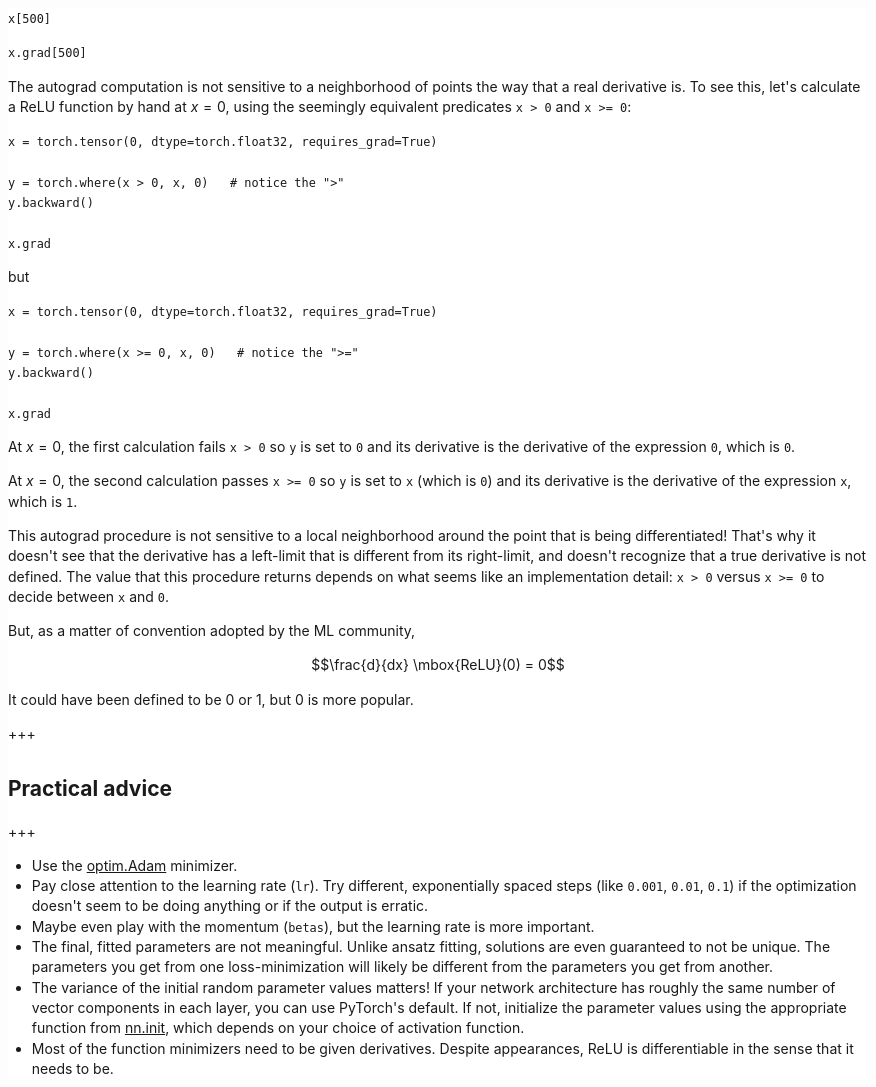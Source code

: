 ```{code-cell} ipython3
x[500]
```

```{code-cell} ipython3
x.grad[500]
```

The autograd computation is not sensitive to a neighborhood of points the way that a real derivative is. To see this, let's calculate a ReLU function by hand at $x = 0$, using the seemingly equivalent predicates `x > 0` and `x >= 0`:

```{code-cell} ipython3
x = torch.tensor(0, dtype=torch.float32, requires_grad=True)

y = torch.where(x > 0, x, 0)   # notice the ">"
y.backward()

x.grad
```

but

```{code-cell} ipython3
x = torch.tensor(0, dtype=torch.float32, requires_grad=True)

y = torch.where(x >= 0, x, 0)   # notice the ">="
y.backward()

x.grad
```

At $x = 0$, the first calculation fails `x > 0` so `y` is set to `0` and its derivative is the derivative of the expression `0`, which is `0`.

At $x = 0$, the second calculation passes `x >= 0` so `y` is set to `x` (which is `0`) and its derivative is the derivative of the expression `x`, which is `1`.

This autograd procedure is not sensitive to a local neighborhood around the point that is being differentiated! That's why it doesn't see that the derivative has a left-limit that is different from its right-limit, and doesn't recognize that a true derivative is not defined. The value that this procedure returns depends on what seems like an implementation detail: `x > 0` versus `x >= 0` to decide between `x` and `0`.

But, as a matter of convention adopted by the ML community,

$$\frac{d}{dx} \mbox{ReLU}(0) = 0$$

It could have been defined to be $0$ or $1$, but $0$ is more popular.

+++

## Practical advice

+++

* Use the [optim.Adam](https://pytorch.org/docs/stable/generated/torch.optim.Adam.html) minimizer.
* Pay close attention to the learning rate (`lr`). Try different, exponentially spaced steps (like `0.001`, `0.01`, `0.1`) if the optimization doesn't seem to be doing anything or if the output is erratic.
* Maybe even play with the momentum (`betas`), but the learning rate is more important.
* The final, fitted parameters are not meaningful. Unlike ansatz fitting, solutions are even guaranteed to not be unique. The parameters you get from one loss-minimization will likely be different from the parameters you get from another.
* The variance of the initial random parameter values matters! If your network architecture has roughly the same number of vector components in each layer, you can use PyTorch's default. If not, initialize the parameter values using the appropriate function from [nn.init](https://pytorch.org/docs/main/nn.init.html), which depends on your choice of activation function.
* Most of the function minimizers need to be given derivatives. Despite appearances, ReLU is differentiable in the sense that it needs to be.
